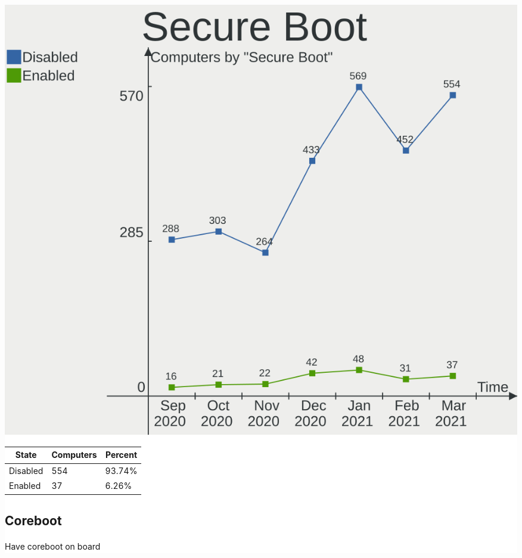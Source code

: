 ![Secure Boot](./images/line_chart/node_secureboot.svg)

| State    | Computers | Percent |
|----------|-----------|---------|
| Disabled | 554       | 93.74%  |
| Enabled  | 37        | 6.26%   |

Coreboot
--------

Have coreboot on board
